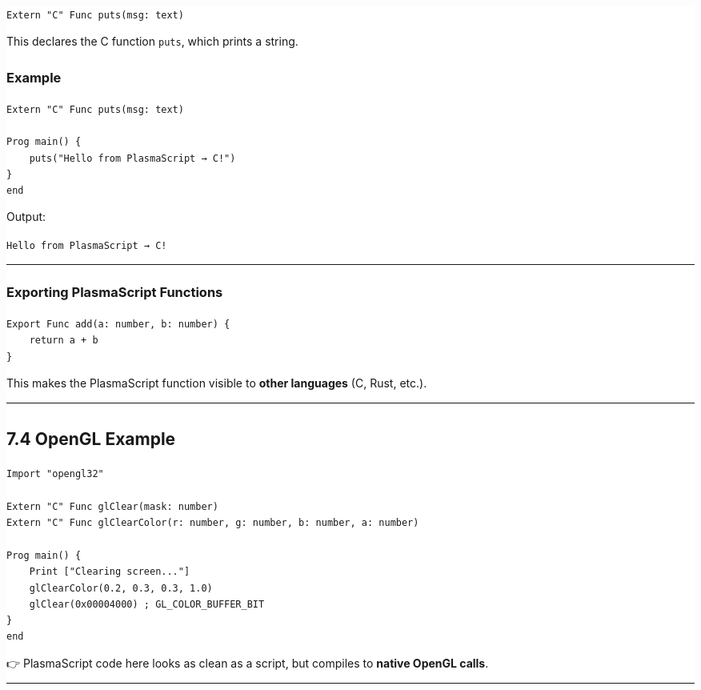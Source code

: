 ```plasmascript
Extern "C" Func puts(msg: text)
```

This declares the C function `puts`, which prints a string.

### Example

```plasmascript
Extern "C" Func puts(msg: text)

Prog main() {
    puts("Hello from PlasmaScript → C!")
}
end
```

Output:

```
Hello from PlasmaScript → C!
```

---

### Exporting PlasmaScript Functions

```plasmascript
Export Func add(a: number, b: number) {
    return a + b
}
```

This makes the PlasmaScript function visible to **other languages** (C, Rust, etc.).

---

## 7.4 OpenGL Example

```plasmascript
Import "opengl32"

Extern "C" Func glClear(mask: number)
Extern "C" Func glClearColor(r: number, g: number, b: number, a: number)

Prog main() {
    Print ["Clearing screen..."]
    glClearColor(0.2, 0.3, 0.3, 1.0)
    glClear(0x00004000) ; GL_COLOR_BUFFER_BIT
}
end
```

👉 PlasmaScript code here looks as clean as a script, but compiles to **native OpenGL calls**.

---
